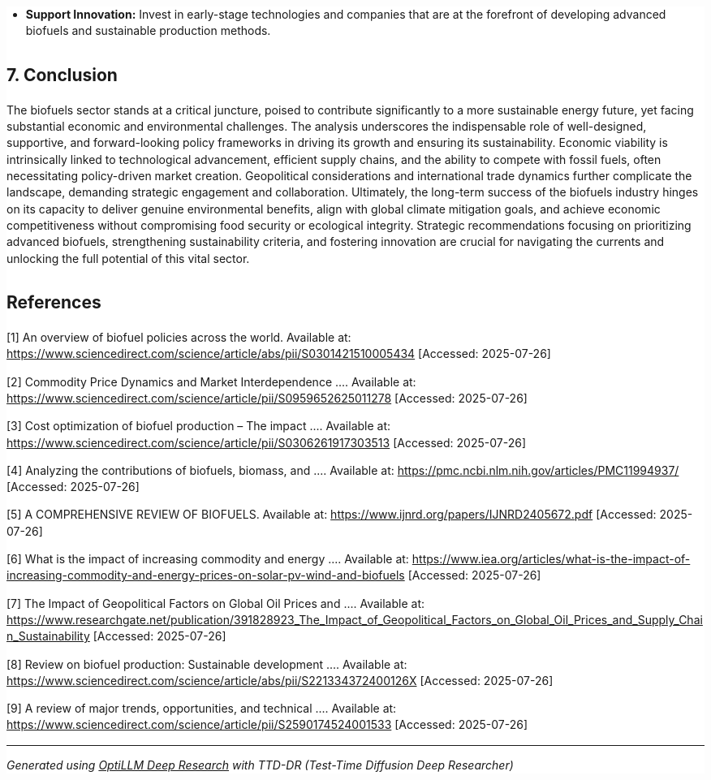 - **Support Innovation:** Invest in early-stage technologies and companies that are at the forefront of developing advanced biofuels and sustainable production methods.

## 7. Conclusion

The biofuels sector stands at a critical juncture, poised to contribute significantly to a more sustainable energy future, yet facing substantial economic and environmental challenges. The analysis underscores the indispensable role of well-designed, supportive, and forward-looking policy frameworks in driving its growth and ensuring its sustainability. Economic viability is intrinsically linked to technological advancement, efficient supply chains, and the ability to compete with fossil fuels, often necessitating policy-driven market creation. Geopolitical considerations and international trade dynamics further complicate the landscape, demanding strategic engagement and collaboration. Ultimately, the long-term success of the biofuels industry hinges on its capacity to deliver genuine environmental benefits, align with global climate mitigation goals, and achieve economic competitiveness without compromising food security or ecological integrity. Strategic recommendations focusing on prioritizing advanced biofuels, strengthening sustainability criteria, and fostering innovation are crucial for navigating the currents and unlocking the full potential of this vital sector.

## References

[1] An overview of biofuel policies across the world. Available at: https://www.sciencedirect.com/science/article/abs/pii/S0301421510005434 [Accessed: 2025-07-26]

[2] Commodity Price Dynamics and Market Interdependence .... Available at: https://www.sciencedirect.com/science/article/pii/S0959652625011278 [Accessed: 2025-07-26]

[3] Cost optimization of biofuel production – The impact .... Available at: https://www.sciencedirect.com/science/article/pii/S0306261917303513 [Accessed: 2025-07-26]

[4] Analyzing the contributions of biofuels, biomass, and .... Available at: https://pmc.ncbi.nlm.nih.gov/articles/PMC11994937/ [Accessed: 2025-07-26]

[5] A COMPREHENSIVE REVIEW OF BIOFUELS. Available at: https://www.ijnrd.org/papers/IJNRD2405672.pdf [Accessed: 2025-07-26]

[6] What is the impact of increasing commodity and energy .... Available at: https://www.iea.org/articles/what-is-the-impact-of-increasing-commodity-and-energy-prices-on-solar-pv-wind-and-biofuels [Accessed: 2025-07-26]

[7] The Impact of Geopolitical Factors on Global Oil Prices and .... Available at: https://www.researchgate.net/publication/391828923_The_Impact_of_Geopolitical_Factors_on_Global_Oil_Prices_and_Supply_Chain_Sustainability [Accessed: 2025-07-26]

[8] Review on biofuel production: Sustainable development .... Available at: https://www.sciencedirect.com/science/article/abs/pii/S221334372400126X [Accessed: 2025-07-26]

[9] A review of major trends, opportunities, and technical .... Available at: https://www.sciencedirect.com/science/article/pii/S2590174524001533 [Accessed: 2025-07-26]

---
*Generated using [OptiLLM Deep Research](https://github.com/codelion/optillm) with TTD-DR (Test-Time Diffusion Deep Researcher)*
